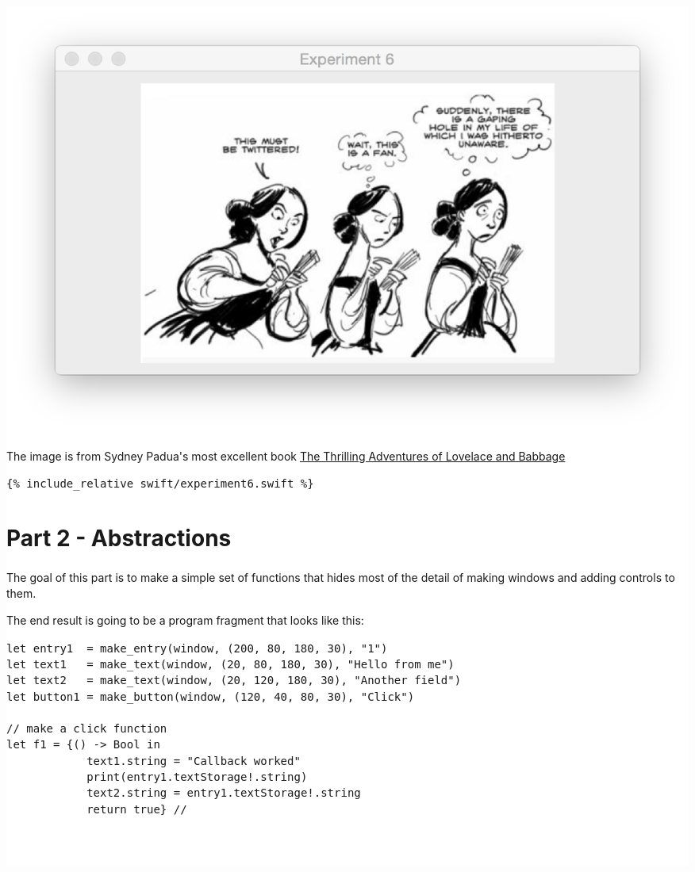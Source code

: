<img src='/images/experiment6.png'/>

The image is from Sydney Padua's most
excellent book [The Thrilling Adventures of Lovelace and Babbage](http://sydneypadua.com/2dgoggles/)



<pre>
{% include_relative swift/experiment6.swift %}
</pre>


# Part 2 - Abstractions

The goal of this part is to make a simple set of functions that hides
most of the detail of making windows and adding controls to them.

The end result is going to be a  program fragment that looks like this:

<pre>
let entry1  = make_entry(window, (200, 80, 180, 30), "1")
let text1   = make_text(window, (20, 80, 180, 30), "Hello from me")
let text2   = make_text(window, (20, 120, 180, 30), "Another field")
let button1 = make_button(window, (120, 40, 80, 30), "Click")
     
// make a click function
let f1 = {() -> Bool in
            text1.string = "Callback worked"
            print(entry1.textStorage!.string)
            text2.string = entry1.textStorage!.string
            return true} //
